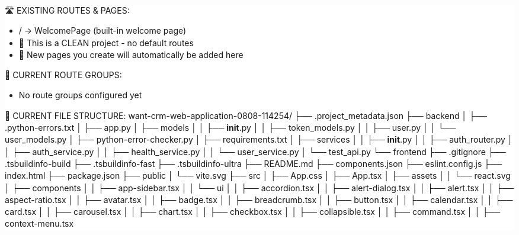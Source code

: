 🛣️ EXISTING ROUTES & PAGES:
- / → WelcomePage (built-in welcome page)
- 📝 This is a CLEAN project - no default routes
- 🎯 New pages you create will automatically be added here

📂 CURRENT ROUTE GROUPS:
- No route groups configured yet

📂 CURRENT FILE STRUCTURE:
want-crm-web-application-0808-114254/
├── .project_metadata.json
├── backend
│   ├── .python-errors.txt
│   ├── app.py
│   ├── models
│   │   ├── __init__.py
│   │   ├── token_models.py
│   │   ├── user.py
│   │   └── user_models.py
│   ├── python-error-checker.py
│   ├── requirements.txt
│   ├── services
│   │   ├── __init__.py
│   │   ├── auth_router.py
│   │   ├── auth_service.py
│   │   ├── health_service.py
│   │   └── user_service.py
│   └── test_api.py
└── frontend
    ├── .gitignore
    ├── .tsbuildinfo-build
    ├── .tsbuildinfo-fast
    ├── .tsbuildinfo-ultra
    ├── README.md
    ├── components.json
    ├── eslint.config.js
    ├── index.html
    ├── package.json
    ├── public
    │   └── vite.svg
    ├── src
    │   ├── App.css
    │   ├── App.tsx
    │   ├── assets
    │   │   └── react.svg
    │   ├── components
    │   │   ├── app-sidebar.tsx
    │   │   └── ui
    │   │       ├── accordion.tsx
    │   │       ├── alert-dialog.tsx
    │   │       ├── alert.tsx
    │   │       ├── aspect-ratio.tsx
    │   │       ├── avatar.tsx
    │   │       ├── badge.tsx
    │   │       ├── breadcrumb.tsx
    │   │       ├── button.tsx
    │   │       ├── calendar.tsx
    │   │       ├── card.tsx
    │   │       ├── carousel.tsx
    │   │       ├── chart.tsx
    │   │       ├── checkbox.tsx
    │   │       ├── collapsible.tsx
    │   │       ├── command.tsx
    │   │       ├── context-menu.tsx